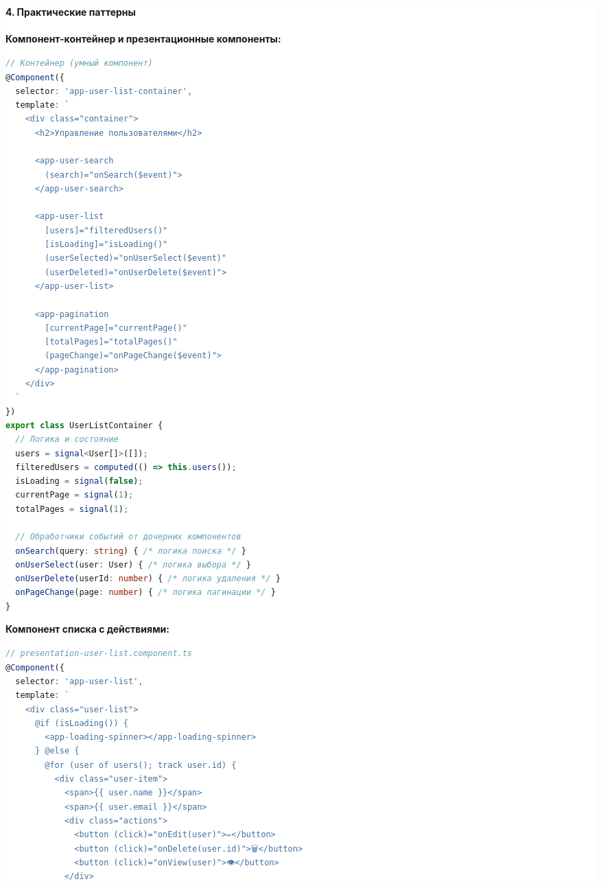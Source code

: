 #### **4. Практические паттерны**

**Компонент-контейнер и презентационные компоненты:**
```typescript
// Контейнер (умный компонент)
@Component({
  selector: 'app-user-list-container',
  template: `
    <div class="container">
      <h2>Управление пользователями</h2>
      
      <app-user-search
        (search)="onSearch($event)">
      </app-user-search>
      
      <app-user-list
        [users]="filteredUsers()"
        [isLoading]="isLoading()"
        (userSelected)="onUserSelect($event)"
        (userDeleted)="onUserDelete($event)">
      </app-user-list>
      
      <app-pagination
        [currentPage]="currentPage()"
        [totalPages]="totalPages()"
        (pageChange)="onPageChange($event)">
      </app-pagination>
    </div>
  `
})
export class UserListContainer {
  // Логика и состояние
  users = signal<User[]>([]);
  filteredUsers = computed(() => this.users());
  isLoading = signal(false);
  currentPage = signal(1);
  totalPages = signal(1);
  
  // Обработчики событий от дочерних компонентов
  onSearch(query: string) { /* логика поиска */ }
  onUserSelect(user: User) { /* логика выбора */ }
  onUserDelete(userId: number) { /* логика удаления */ }
  onPageChange(page: number) { /* логика пагинации */ }
}
```

**Компонент списка с действиями:**
```typescript
// presentation-user-list.component.ts
@Component({
  selector: 'app-user-list',
  template: `
    <div class="user-list">
      @if (isLoading()) {
        <app-loading-spinner></app-loading-spinner>
      } @else {
        @for (user of users(); track user.id) {
          <div class="user-item">
            <span>{{ user.name }}</span>
            <span>{{ user.email }}</span>
            <div class="actions">
              <button (click)="onEdit(user)">✏️</button>
              <button (click)="onDelete(user.id)">🗑️</button>
              <button (click)="onView(user)">👁️</button>
            </div>
```